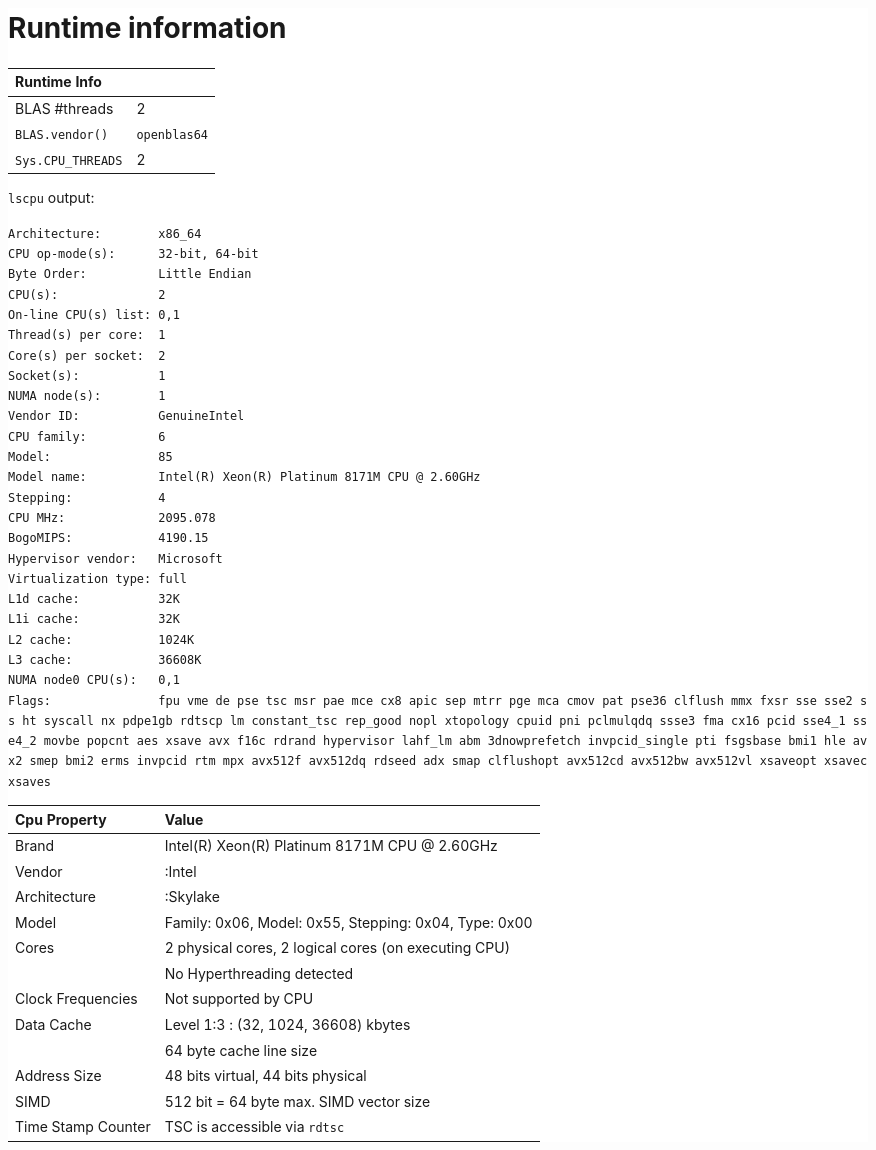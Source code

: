 # Runtime information
| Runtime Info | |
|:--|:--|
| BLAS #threads | 2 |
| `BLAS.vendor()` | `openblas64` |
| `Sys.CPU_THREADS` | 2 |

`lscpu` output:

    Architecture:        x86_64
    CPU op-mode(s):      32-bit, 64-bit
    Byte Order:          Little Endian
    CPU(s):              2
    On-line CPU(s) list: 0,1
    Thread(s) per core:  1
    Core(s) per socket:  2
    Socket(s):           1
    NUMA node(s):        1
    Vendor ID:           GenuineIntel
    CPU family:          6
    Model:               85
    Model name:          Intel(R) Xeon(R) Platinum 8171M CPU @ 2.60GHz
    Stepping:            4
    CPU MHz:             2095.078
    BogoMIPS:            4190.15
    Hypervisor vendor:   Microsoft
    Virtualization type: full
    L1d cache:           32K
    L1i cache:           32K
    L2 cache:            1024K
    L3 cache:            36608K
    NUMA node0 CPU(s):   0,1
    Flags:               fpu vme de pse tsc msr pae mce cx8 apic sep mtrr pge mca cmov pat pse36 clflush mmx fxsr sse sse2 ss ht syscall nx pdpe1gb rdtscp lm constant_tsc rep_good nopl xtopology cpuid pni pclmulqdq ssse3 fma cx16 pcid sse4_1 sse4_2 movbe popcnt aes xsave avx f16c rdrand hypervisor lahf_lm abm 3dnowprefetch invpcid_single pti fsgsbase bmi1 hle avx2 smep bmi2 erms invpcid rtm mpx avx512f avx512dq rdseed adx smap clflushopt avx512cd avx512bw avx512vl xsaveopt xsavec xsaves
    

| Cpu Property       | Value                                                   |
|:------------------ |:------------------------------------------------------- |
| Brand              | Intel(R) Xeon(R) Platinum 8171M CPU @ 2.60GHz           |
| Vendor             | :Intel                                                  |
| Architecture       | :Skylake                                                |
| Model              | Family: 0x06, Model: 0x55, Stepping: 0x04, Type: 0x00   |
| Cores              | 2 physical cores, 2 logical cores (on executing CPU)    |
|                    | No Hyperthreading detected                              |
| Clock Frequencies  | Not supported by CPU                                    |
| Data Cache         | Level 1:3 : (32, 1024, 36608) kbytes                    |
|                    | 64 byte cache line size                                 |
| Address Size       | 48 bits virtual, 44 bits physical                       |
| SIMD               | 512 bit = 64 byte max. SIMD vector size                 |
| Time Stamp Counter | TSC is accessible via `rdtsc`                           |
